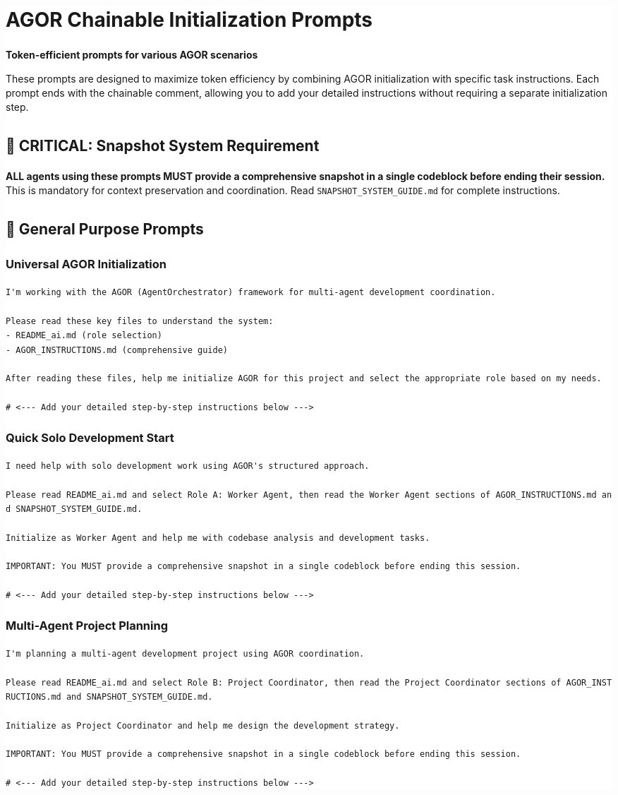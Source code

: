 # AGOR Chainable Initialization Prompts

**Token-efficient prompts for various AGOR scenarios**

These prompts are designed to maximize token efficiency by combining AGOR initialization with specific task instructions. Each prompt ends with the chainable comment, allowing you to add your detailed instructions without requiring a separate initialization step.

## 🚨 CRITICAL: Snapshot System Requirement

**ALL agents using these prompts MUST provide a comprehensive snapshot in a single codeblock before ending their session.** This is mandatory for context preservation and coordination. Read `SNAPSHOT_SYSTEM_GUIDE.md` for complete instructions.

## 🎯 General Purpose Prompts

### Universal AGOR Initialization

```
I'm working with the AGOR (AgentOrchestrator) framework for multi-agent development coordination.

Please read these key files to understand the system:
- README_ai.md (role selection)
- AGOR_INSTRUCTIONS.md (comprehensive guide)

After reading these files, help me initialize AGOR for this project and select the appropriate role based on my needs.

# <--- Add your detailed step-by-step instructions below --->
```

### Quick Solo Development Start

```
I need help with solo development work using AGOR's structured approach.

Please read README_ai.md and select Role A: Worker Agent, then read the Worker Agent sections of AGOR_INSTRUCTIONS.md and SNAPSHOT_SYSTEM_GUIDE.md.

Initialize as Worker Agent and help me with codebase analysis and development tasks.

IMPORTANT: You MUST provide a comprehensive snapshot in a single codeblock before ending this session.

# <--- Add your detailed step-by-step instructions below --->
```

### Multi-Agent Project Planning

```
I'm planning a multi-agent development project using AGOR coordination.

Please read README_ai.md and select Role B: Project Coordinator, then read the Project Coordinator sections of AGOR_INSTRUCTIONS.md and SNAPSHOT_SYSTEM_GUIDE.md.

Initialize as Project Coordinator and help me design the development strategy.

IMPORTANT: You MUST provide a comprehensive snapshot in a single codeblock before ending this session.

# <--- Add your detailed step-by-step instructions below --->
```
